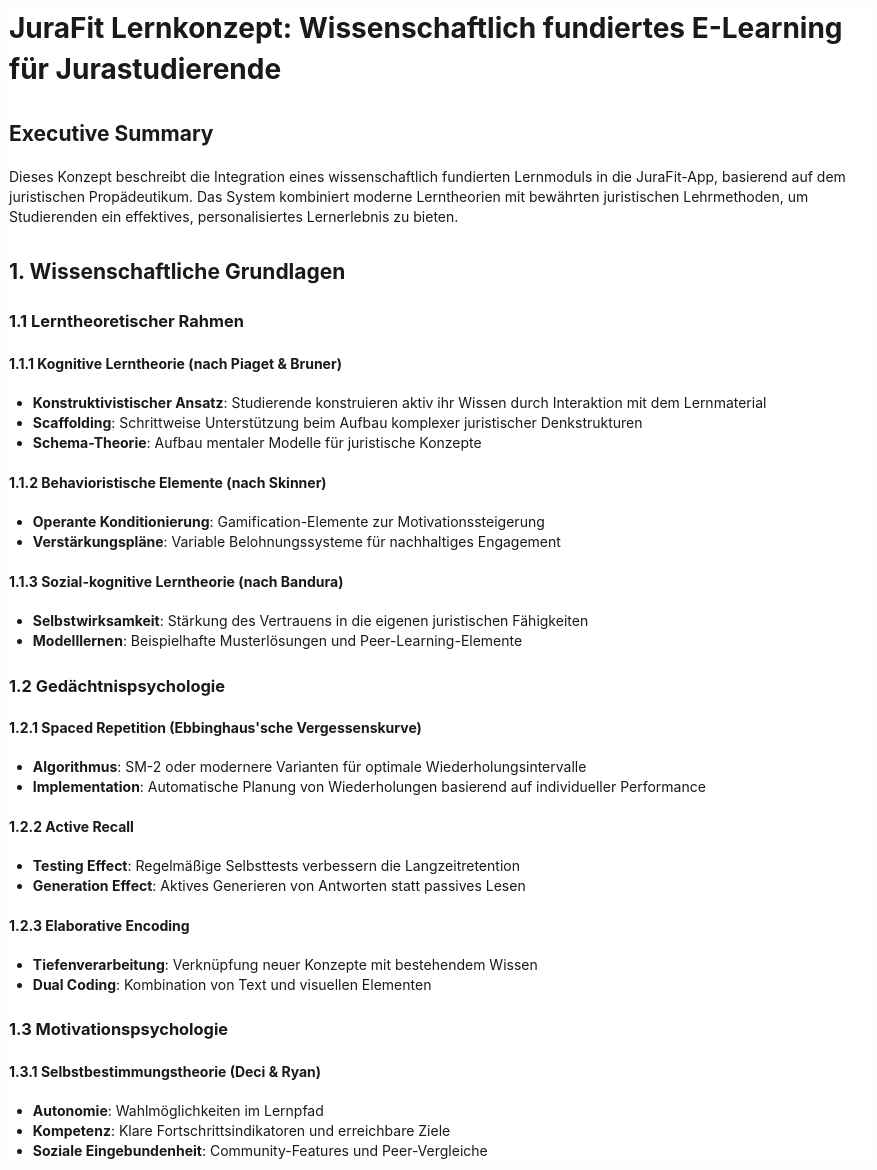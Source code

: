 # JuraFit Lernkonzept: Wissenschaftlich fundiertes E-Learning für Jurastudierende

## Executive Summary

Dieses Konzept beschreibt die Integration eines wissenschaftlich fundierten Lernmoduls in die JuraFit-App, basierend auf dem juristischen Propädeutikum. Das System kombiniert moderne Lerntheorien mit bewährten juristischen Lehrmethoden, um Studierenden ein effektives, personalisiertes Lernerlebnis zu bieten.

## 1. Wissenschaftliche Grundlagen

### 1.1 Lerntheoretischer Rahmen

#### 1.1.1 Kognitive Lerntheorie (nach Piaget & Bruner)
- **Konstruktivistischer Ansatz**: Studierende konstruieren aktiv ihr Wissen durch Interaktion mit dem Lernmaterial
- **Scaffolding**: Schrittweise Unterstützung beim Aufbau komplexer juristischer Denkstrukturen
- **Schema-Theorie**: Aufbau mentaler Modelle für juristische Konzepte

#### 1.1.2 Behavioristische Elemente (nach Skinner)
- **Operante Konditionierung**: Gamification-Elemente zur Motivationssteigerung
- **Verstärkungspläne**: Variable Belohnungssysteme für nachhaltiges Engagement

#### 1.1.3 Sozial-kognitive Lerntheorie (nach Bandura)
- **Selbstwirksamkeit**: Stärkung des Vertrauens in die eigenen juristischen Fähigkeiten
- **Modelllernen**: Beispielhafte Musterlösungen und Peer-Learning-Elemente

### 1.2 Gedächtnispsychologie

#### 1.2.1 Spaced Repetition (Ebbinghaus'sche Vergessenskurve)
- **Algorithmus**: SM-2 oder modernere Varianten für optimale Wiederholungsintervalle
- **Implementation**: Automatische Planung von Wiederholungen basierend auf individueller Performance

#### 1.2.2 Active Recall
- **Testing Effect**: Regelmäßige Selbsttests verbessern die Langzeitretention
- **Generation Effect**: Aktives Generieren von Antworten statt passives Lesen

#### 1.2.3 Elaborative Encoding
- **Tiefenverarbeitung**: Verknüpfung neuer Konzepte mit bestehendem Wissen
- **Dual Coding**: Kombination von Text und visuellen Elementen

### 1.3 Motivationspsychologie

#### 1.3.1 Selbstbestimmungstheorie (Deci & Ryan)
- **Autonomie**: Wahlmöglichkeiten im Lernpfad
- **Kompetenz**: Klare Fortschrittsindikatoren und erreichbare Ziele
- **Soziale Eingebundenheit**: Community-Features und Peer-Vergleiche

